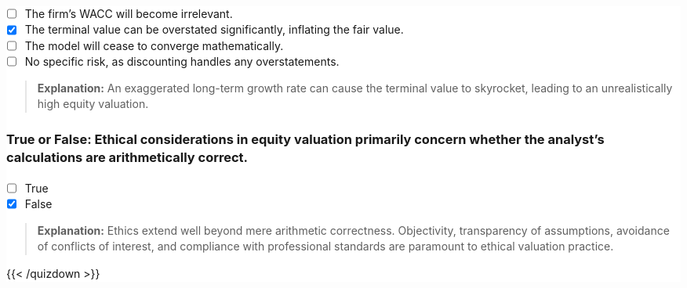 - [ ] The firm’s WACC will become irrelevant.  
- [x] The terminal value can be overstated significantly, inflating the fair value.  
- [ ] The model will cease to converge mathematically.  
- [ ] No specific risk, as discounting handles any overstatements.

> **Explanation:** An exaggerated long-term growth rate can cause the terminal value to skyrocket, leading to an unrealistically high equity valuation.

### True or False: Ethical considerations in equity valuation primarily concern whether the analyst’s calculations are arithmetically correct.

- [ ] True  
- [x] False  

> **Explanation:** Ethics extend well beyond mere arithmetic correctness. Objectivity, transparency of assumptions, avoidance of conflicts of interest, and compliance with professional standards are paramount to ethical valuation practice.

{{< /quizdown >}}
